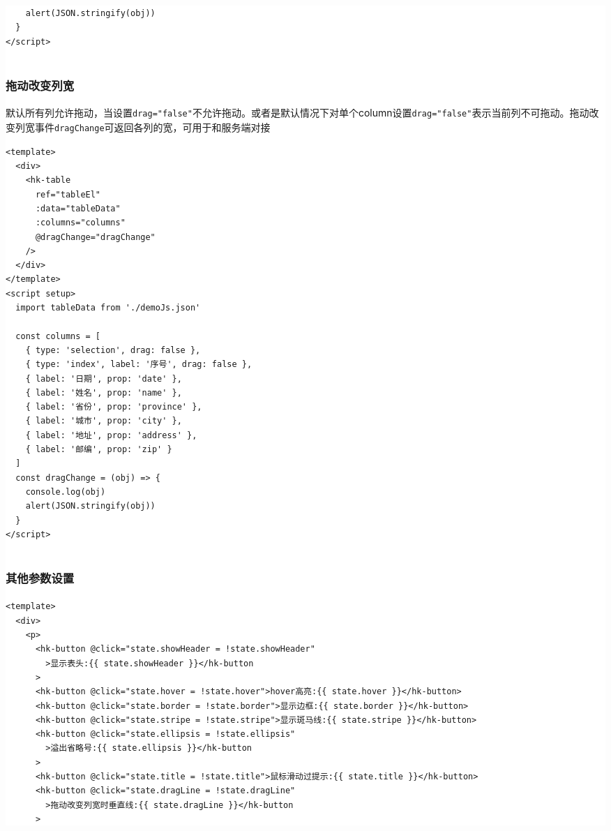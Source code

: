 ```vue demo
    alert(JSON.stringify(obj))
  }
</script>


```

### 拖动改变列宽

默认所有列允许拖动，当设置`drag="false"`不允许拖动。或者是默认情况下对单个column设置`drag="false"`表示当前列不可拖动。拖动改变列宽事件`dragChange`可返回各列的宽，可用于和服务端对接

```vue demo
<template>
  <div>
    <hk-table
      ref="tableEl"
      :data="tableData"
      :columns="columns"
      @dragChange="dragChange"
    />
  </div>
</template>
<script setup>
  import tableData from './demoJs.json'

  const columns = [
    { type: 'selection', drag: false },
    { type: 'index', label: '序号', drag: false },
    { label: '日期', prop: 'date' },
    { label: '姓名', prop: 'name' },
    { label: '省份', prop: 'province' },
    { label: '城市', prop: 'city' },
    { label: '地址', prop: 'address' },
    { label: '邮编', prop: 'zip' }
  ]
  const dragChange = (obj) => {
    console.log(obj)
    alert(JSON.stringify(obj))
  }
</script>


```

### 其他参数设置

```vue demo
<template>
  <div>
    <p>
      <hk-button @click="state.showHeader = !state.showHeader"
        >显示表头:{{ state.showHeader }}</hk-button
      >
      <hk-button @click="state.hover = !state.hover">hover高亮:{{ state.hover }}</hk-button>
      <hk-button @click="state.border = !state.border">显示边框:{{ state.border }}</hk-button>
      <hk-button @click="state.stripe = !state.stripe">显示斑马线:{{ state.stripe }}</hk-button>
      <hk-button @click="state.ellipsis = !state.ellipsis"
        >溢出省略号:{{ state.ellipsis }}</hk-button
      >
      <hk-button @click="state.title = !state.title">鼠标滑动过提示:{{ state.title }}</hk-button>
      <hk-button @click="state.dragLine = !state.dragLine"
        >拖动改变列宽时垂直线:{{ state.dragLine }}</hk-button
      >
```
